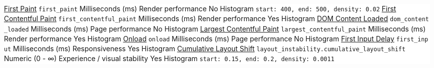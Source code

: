 <tbody>
<tr>
<td><a href="#fp-metric">First Paint</a></td>
<td><code>first_paint</code></td>
<td>Milliseconds (ms)</td>
<td>Render performance</td>
<td>No</td>
<td>Histogram</td>
<td><code>start: 400, end: 500, density: 0.02</code></td>
</tr>
<tr>
<td><a href="#fcp-metric">First Contentful Paint</a></td>
<td><code>first_contentful_paint</code></td>
<td>Milliseconds (ms)</td>
<td>Render performance</td>
<td>Yes</td>
<td>Histogram</td>
<td></td>
</tr>
<tr>
<td><a href="#dcl-metric">DOM Content Loaded</a></td>
<td><code>dom_content_loaded</code></td>
<td>Milliseconds (ms)</td>
<td>Page performance</td>
<td>No</td>
<td>Histogram</td>
<td></td>
</tr>
<tr>
<td><a href="#lcp-metric">Largest Contentful Paint</a></td>
<td><code>largest_contentful_paint</code></td>
<td>Milliseconds (ms)</td>
<td>Render performance</td>
<td>Yes</td>
<td>Histogram</td>
<td></td>
</tr>
<tr>
<td><a href="#ol-metric">Onload</a></td>
<td><code>onload</code></td>
<td>Milliseconds (ms)</td>
<td>Page performance</td>
<td>No</td>
<td>Histogram</td>
<td></td>
</tr>
<tr>
<td><a href="#fid-metric">First Input Delay</a></td>
<td><code>first_input</code></td>
<td>Milliseconds (ms)</td>
<td>Responsiveness</td>
<td>Yes</td>
<td>Histogram</td>
<td></td>
</tr>
<tr>
<td><a href="#cls-metric">Cumulative Layout Shift</a></td>
<td><code>layout_instability.cumulative_layout_shift</code></td>
<td>Numeric (0 - ∞)</td>
<td>Experience / visual stability</td>
<td>Yes</td>
<td>Histogram</td>
<td><code>start: 0.15, end: 0.2, density: 0.0011</code></td>
</tr>